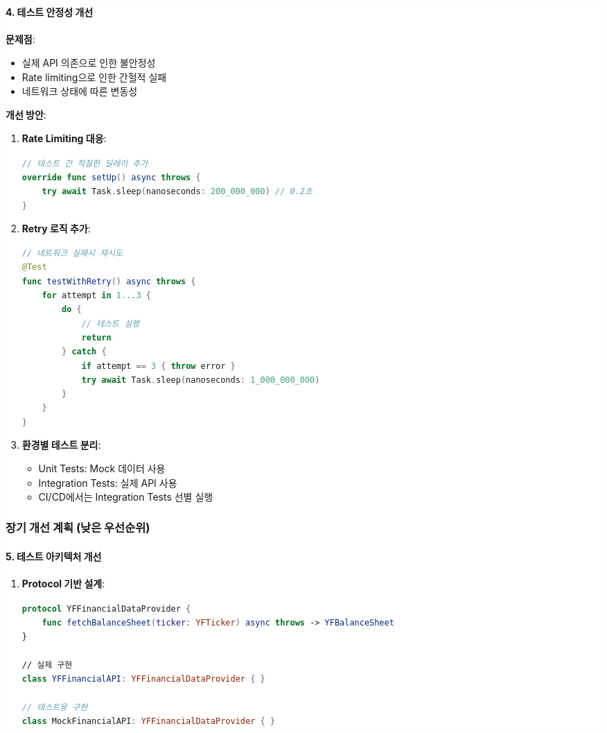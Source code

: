 #### 4. 테스트 안정성 개선
**문제점**:
- 실제 API 의존으로 인한 불안정성
- Rate limiting으로 인한 간헐적 실패
- 네트워크 상태에 따른 변동성

**개선 방안**:
1. **Rate Limiting 대응**:
   ```swift
   // 테스트 간 적절한 딜레이 추가
   override func setUp() async throws {
       try await Task.sleep(nanoseconds: 200_000_000) // 0.2초
   }
   ```

2. **Retry 로직 추가**:
   ```swift
   // 네트워크 실패시 재시도
   @Test 
   func testWithRetry() async throws {
       for attempt in 1...3 {
           do {
               // 테스트 실행
               return
           } catch {
               if attempt == 3 { throw error }
               try await Task.sleep(nanoseconds: 1_000_000_000)
           }
       }
   }
   ```

3. **환경별 테스트 분리**:
   - Unit Tests: Mock 데이터 사용
   - Integration Tests: 실제 API 사용
   - CI/CD에서는 Integration Tests 선별 실행

### 장기 개선 계획 (낮은 우선순위)

#### 5. 테스트 아키텍처 개선
1. **Protocol 기반 설계**:
   ```swift
   protocol YFFinancialDataProvider {
       func fetchBalanceSheet(ticker: YFTicker) async throws -> YFBalanceSheet
   }
   
   // 실제 구현
   class YFFinancialAPI: YFFinancialDataProvider { }
   
   // 테스트용 구현
   class MockFinancialAPI: YFFinancialDataProvider { }
   ```
